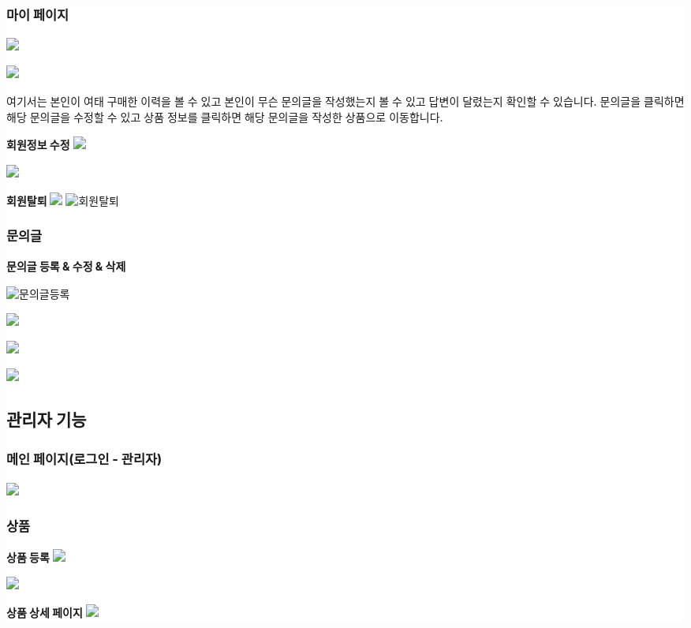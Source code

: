 
### 마이 페이지

![](https://velog.velcdn.com/images/zxzz45/post/0a5c9aa0-df89-45a3-8754-57ebb7c6dc0c/image.png)

![](https://velog.velcdn.com/images/zxzz45/post/4dfc629a-0cce-4863-a3b6-e9786581f9bb/image.png)

여기서는 본인이 여태 구매한 이력을 볼 수 있고 본인이 무슨 문의글을 작성했는지 볼 수 있고 답변이 달렸는지 확인할 수 있습니다. 문의글을 클릭하면 해당 문의글을 수정할 수 있고 상품 정보를 클릭하면 해당 문의글을 작성한 상품으로 이동합니다.

**회원정보 수정**
![](https://velog.velcdn.com/images/zxzz45/post/3acee2e3-2bab-4944-970f-5fa9f232ddd6/image.png)

![](https://velog.velcdn.com/images/zxzz45/post/a8942091-de20-4dc6-9aa2-11063ab1675a/image.gif)

**회원탈퇴**
![](https://velog.velcdn.com/images/zxzz45/post/e3e81bbf-6498-44b2-8439-9c20c1e62737/image.png)
![회원탈퇴](https://github.com/BlueBucket-project/backend/assets/110465572/80dc7bef-8350-46d5-b206-17c2488fb505)



### 문의글

**문의글 등록 & 수정 & 삭제**

![문의글등록](https://github.com/BlueBucket-project/backend/assets/110465572/51c11c88-b7db-4456-bc5d-238f60f42478)

![](https://velog.velcdn.com/images/zxzz45/post/738d799d-5dde-477e-a74d-a14ac9ecb86f/image.gif)

![](https://velog.velcdn.com/images/zxzz45/post/ab5e6f65-1bdf-4bdc-8c85-53ecdcdfac06/image.gif)

![](https://velog.velcdn.com/images/zxzz45/post/36f16440-b284-4aee-8176-a23237ab7038/image.gif)


## 관리자 기능
### 메인 페이지(로그인 - 관리자)
![](https://velog.velcdn.com/images/zxzz45/post/bac16e92-8776-4c74-bd04-4af3ef338924/image.png)


### 상품

**상품 등록**
![](https://velog.velcdn.com/images/zxzz45/post/224873b0-7b06-4906-b100-03870b8246fb/image.png)

![](https://velog.velcdn.com/images/zxzz45/post/e7c6bbcb-4b52-41f3-bac4-291b50792c10/image.gif)

**상품 상세 페이지**
![](https://velog.velcdn.com/images/zxzz45/post/d7708f49-ff97-406d-81db-8a1d90766da1/image.png)
